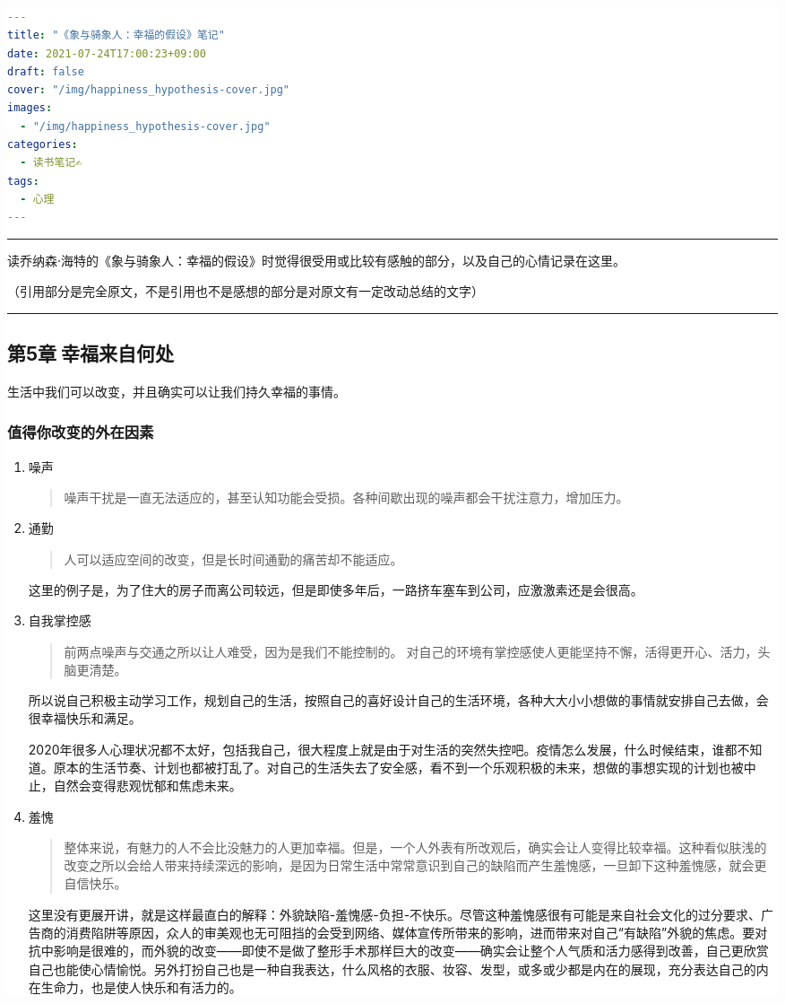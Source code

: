 ```yaml
---
title: "《象与骑象人：幸福的假设》笔记"
date: 2021-07-24T17:00:23+09:00
draft: false
cover: "/img/happiness_hypothesis-cover.jpg"
images: 
  - "/img/happiness_hypothesis-cover.jpg"
categories:
  - 读书笔记✍
tags:
  - 心理
---
```


---



读乔纳森·海特的《象与骑象人：幸福的假设》时觉得很受用或比较有感触的部分，以及自己的心情记录在这里。

（引用部分是完全原文，不是引用也不是感想的部分是对原文有一定改动总结的文字）

---

## 第5章 幸福来自何处

生活中我们可以改变，并且确实可以让我们持久幸福的事情。

### 值得你改变的外在因素

1. 噪声

    > 噪声干扰是一直无法适应的，甚至认知功能会受损。各种间歇出现的噪声都会干扰注意力，增加压力。

2. 通勤

    > 人可以适应空间的改变，但是长时间通勤的痛苦却不能适应。

    这里的例子是，为了住大的房子而离公司较远，但是即使多年后，一路挤车塞车到公司，应激激素还是会很高。

3. 自我掌控感

    > 前两点噪声与交通之所以让人难受，因为是我们不能控制的。
    对自己的环境有掌控感使人更能坚持不懈，活得更开心、活力，头脑更清楚。

    所以说自己积极主动学习工作，规划自己的生活，按照自己的喜好设计自己的生活环境，各种大大小小想做的事情就安排自己去做，会很幸福快乐和满足。

    2020年很多人心理状况都不太好，包括我自己，很大程度上就是由于对生活的突然失控吧。疫情怎么发展，什么时候结束，谁都不知道。原本的生活节奏、计划也都被打乱了。对自己的生活失去了安全感，看不到一个乐观积极的未来，想做的事想实现的计划也被中止，自然会变得悲观忧郁和焦虑未来。

4. 羞愧

    > 整体来说，有魅力的人不会比没魅力的人更加幸福。但是，一个人外表有所改观后，确实会让人变得比较幸福。这种看似肤浅的改变之所以会给人带来持续深远的影响，是因为日常生活中常常意识到自己的缺陷而产生羞愧感，一旦卸下这种羞愧感，就会更自信快乐。

    这里没有更展开讲，就是这样最直白的解释：外貌缺陷-羞愧感-负担-不快乐。尽管这种羞愧感很有可能是来自社会文化的过分要求、广告商的消费陷阱等原因，众人的审美观也无可阻挡的会受到网络、媒体宣传所带来的影响，进而带来对自己“有缺陷”外貌的焦虑。要对抗中影响是很难的，而外貌的改变——即使不是做了整形手术那样巨大的改变——确实会让整个人气质和活力感得到改善，自己更欣赏自己也能使心情愉悦。另外打扮自己也是一种自我表达，什么风格的衣服、妆容、发型，或多或少都是内在的展现，充分表达自己的内在生命力，也是使人快乐和有活力的。
